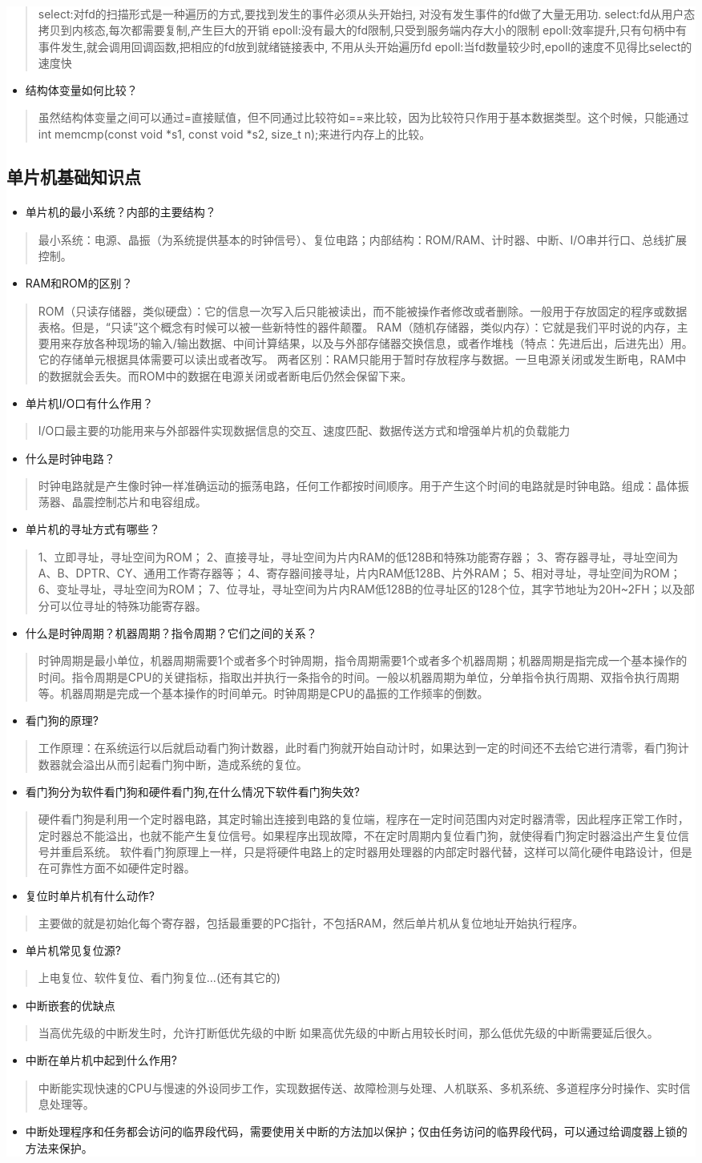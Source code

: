 > select:对fd的扫描形式是一种遍历的方式,要找到发生的事件必须从头开始扫,
对没有发生事件的fd做了大量无用功.
> select:fd从用户态拷贝到内核态,每次都需要复制,产生巨大的开销
> epoll:没有最大的fd限制,只受到服务端内存大小的限制
> epoll:效率提升,只有句柄中有事件发生,就会调用回调函数,把相应的fd放到就绪链接表中,
不用从头开始遍历fd
> epoll:当fd数量较少时,epoll的速度不见得比select的速度快
- 结构体变量如何比较？
> 虽然结构体变量之间可以通过=直接赋值，但不同通过比较符如==来比较，因为比较符只作用于基本数据类型。这个时候，只能通过int memcmp(const void *s1, const void *s2, size_t n);来进行内存上的比较。
## 单片机基础知识点

- 单片机的最小系统？内部的主要结构？
> 最小系统：电源、晶振（为系统提供基本的时钟信号）、复位电路；内部结构：ROM/RAM、计时器、中断、I/O串并行口、总线扩展控制。
- RAM和ROM的区别？
> ROM（只读存储器，类似硬盘）：它的信息一次写入后只能被读出，而不能被操作者修改或者删除。一般用于存放固定的程序或数据表格。但是，“只读”这个概念有时候可以被一些新特性的器件颠覆。
> RAM（随机存储器，类似内存）：它就是我们平时说的内存，主要用来存放各种现场的输入/输出数据、中间计算结果，以及与外部存储器交换信息，或者作堆栈（特点：先进后出，后进先出）用。它的存储单元根据具体需要可以读出或者改写。
> 两者区别：RAM只能用于暂时存放程序与数据。一旦电源关闭或发生断电，RAM中的数据就会丢失。而ROM中的数据在电源关闭或者断电后仍然会保留下来。
- 单片机I/O口有什么作用？
> I/O口最主要的功能用来与外部器件实现数据信息的交互、速度匹配、数据传送方式和增强单片机的负载能力
- 什么是时钟电路？
> 时钟电路就是产生像时钟一样准确运动的振荡电路，任何工作都按时间顺序。用于产生这个时间的电路就是时钟电路。组成：晶体振荡器、晶震控制芯片和电容组成。
- 单片机的寻址方式有哪些？
> 1、立即寻址，寻址空间为ROM；
> 2、直接寻址，寻址空间为片内RAM的低128B和特殊功能寄存器；
> 3、寄存器寻址，寻址空间为A、B、DPTR、CY、通用工作寄存器等；
> 4、寄存器间接寻址，片内RAM低128B、片外RAM；
> 5、相对寻址，寻址空间为ROM；
> 6、变址寻址，寻址空间为ROM；
> 7、位寻址，寻址空间为片内RAM低128B的位寻址区的128个位，其字节地址为20H~2FH；以及部分可以位寻址的特殊功能寄存器。
- 什么是时钟周期？机器周期？指令周期？它们之间的关系？
> 时钟周期是最小单位，机器周期需要1个或者多个时钟周期，指令周期需要1个或者多个机器周期；机器周期是指完成一个基本操作的时间。指令周期是CPU的关键指标，指取出并执行一条指令的时间。一般以机器周期为单位，分单指令执行周期、双指令执行周期等。机器周期是完成一个基本操作的时间单元。时钟周期是CPU的晶振的工作频率的倒数。
- 看门狗的原理?
> 工作原理：在系统运行以后就启动看门狗计数器，此时看门狗就开始自动计时，如果达到一定的时间还不去给它进行清零，看门狗计数器就会溢出从而引起看门狗中断，造成系统的复位。
- 看门狗分为软件看门狗和硬件看门狗,在什么情况下软件看门狗失效?
> 硬件看门狗是利用一个定时器电路，其定时输出连接到电路的复位端，程序在一定时间范围内对定时器清零，因此程序正常工作时，定时器总不能溢出，也就不能产生复位信号。如果程序出现故障，不在定时周期内复位看门狗，就使得看门狗定时器溢出产生复位信号并重启系统。
> 软件看门狗原理上一样，只是将硬件电路上的定时器用处理器的内部定时器代替，这样可以简化硬件电路设计，但是在可靠性方面不如硬件定时器。
- 复位时单片机有什么动作?
> 主要做的就是初始化每个寄存器，包括最重要的PC指针，不包括RAM，然后单片机从复位地址开始执行程序。
- 单片机常见复位源?
> 上电复位、软件复位、看门狗复位...(还有其它的)
- 中断嵌套的优缺点
> 当高优先级的中断发生时，允许打断低优先级的中断
> 如果高优先级的中断占用较长时间，那么低优先级的中断需要延后很久。
- 中断在单片机中起到什么作用?
> 中断能实现快速的CPU与慢速的外设同步工作，实现数据传送、故障检测与处理、人机联系、多机系统、多道程序分时操作、实时信息处理等。

- 中断处理程序和任务都会访问的临界段代码，需要使用关中断的方法加以保护；仅由任务访问的临界段代码，可以通过给调度器上锁的方法来保护。
